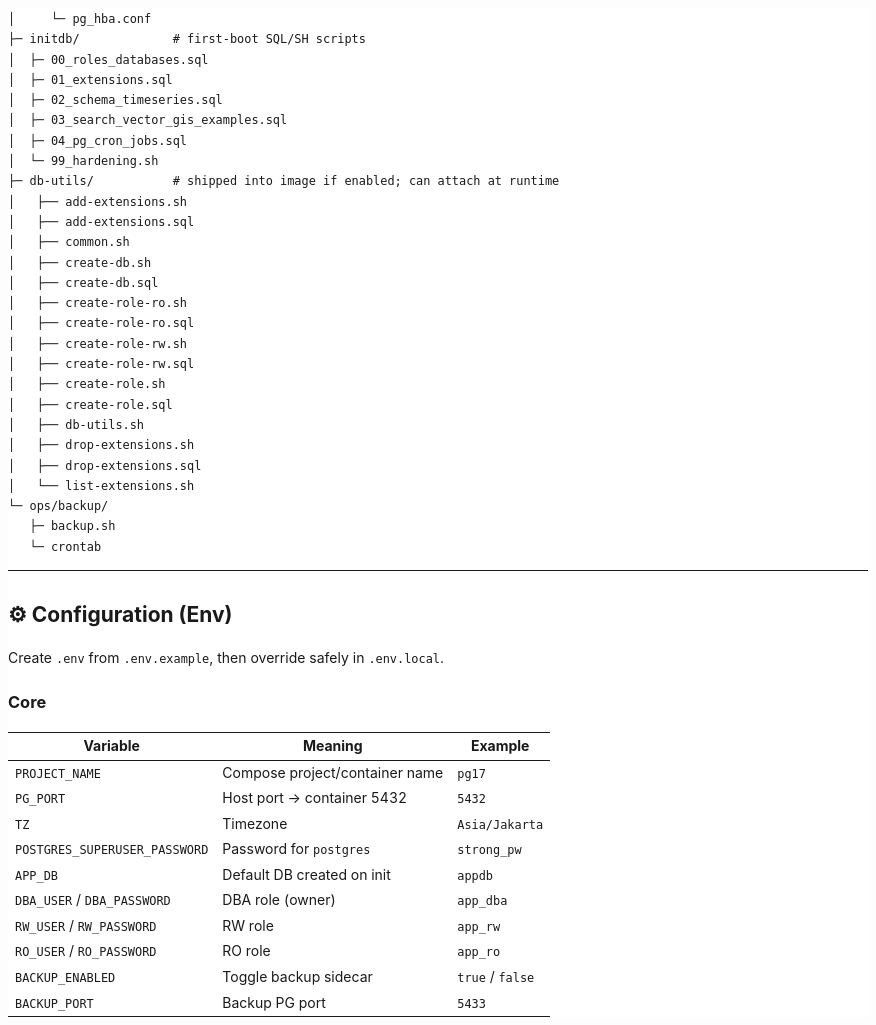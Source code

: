 ```
│     └─ pg_hba.conf
├─ initdb/             # first-boot SQL/SH scripts
│  ├─ 00_roles_databases.sql
│  ├─ 01_extensions.sql
│  ├─ 02_schema_timeseries.sql
│  ├─ 03_search_vector_gis_examples.sql
│  ├─ 04_pg_cron_jobs.sql
│  └─ 99_hardening.sh
├─ db-utils/           # shipped into image if enabled; can attach at runtime
│   ├── add-extensions.sh
│   ├── add-extensions.sql
│   ├── common.sh
│   ├── create-db.sh
│   ├── create-db.sql
│   ├── create-role-ro.sh
│   ├── create-role-ro.sql
│   ├── create-role-rw.sh
│   ├── create-role-rw.sql
│   ├── create-role.sh
│   ├── create-role.sql
│   ├── db-utils.sh
│   ├── drop-extensions.sh
│   ├── drop-extensions.sql
│   └── list-extensions.sh
└─ ops/backup/
   ├─ backup.sh
   └─ crontab
```

---

## ⚙️ Configuration (Env)

Create `.env` from `.env.example`, then override safely in `.env.local`.

### Core

| Variable | Meaning | Example |
| --- | --- | --- |
| `PROJECT_NAME` | Compose project/container name | `pg17` |
| `PG_PORT` | Host port → container 5432 | `5432` |
| `TZ` | Timezone | `Asia/Jakarta` |
| `POSTGRES_SUPERUSER_PASSWORD` | Password for `postgres` | `strong_pw` |
| `APP_DB` | Default DB created on init | `appdb` |
| `DBA_USER` / `DBA_PASSWORD` | DBA role (owner) | `app_dba` |
| `RW_USER` / `RW_PASSWORD` | RW role | `app_rw` |
| `RO_USER` / `RO_PASSWORD` | RO role | `app_ro` |
| `BACKUP_ENABLED` | Toggle backup sidecar | `true` / `false` |
| `BACKUP_PORT` | Backup PG port | `5433` |
